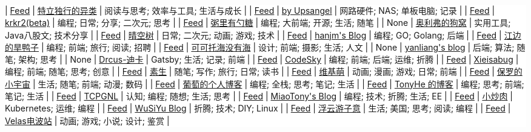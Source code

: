 | [Feed](https://www.demochen.com/atom.xml)                                             | [特立独行的异类](https://www.demochen.com/)                                 | 阅读与思考; 效率与工具; 生活与成长                                                     |
| [Feed](https://upsangel.com/feed/)                                                    | [by Upsangel](https://upsangel.com/)                                        | 网路硬件; NAS; 单板电脑; 记录                                                          |
| [Feed](https://www.krkr2.xyz/feed/)                                                   | [krkr2(beta)](https://www.krkr2.xyz/)                                       | 编程; 日常; 分享; 二次元; 思考                                                         |
| [Feed](https://sugarat.top/feed.rss)                                                  | [粥里有勺糖](https://sugarat.top/)                                          | 编程; 大前端; 开源; 生活; 随笔                                                         |
| None                                                                                  | [奥利弗的狗窝](https://www.aolifu.org/)                                     | 实用工具; Java八股文; 技术分享                                                         |
| [Feed](https://pinaland.cn/feed/)                                                     | [晴空树](https://pinaland.cn/)                                              | 日常; 二次元; 动画; 游戏; 技术                                                         |
| [Feed](https://www.imhanjm.com/atom.xml)                                              | [hanjm's Blog](https://www.imhanjm.com)                                     | 编程; GO; Golang; 后端                                                                 |
| [Feed](https://blog.joouis.com/atom.xml)                                              | [江边的旱鸭子](https://blog.joouis.com)                                     | 编程; 前端; 旅行; 阅读; 招聘                                                           |
| [Feed](https://darmau.co/zh/article/rss.xml)                                          | [可可托海没有海](https://darmau.co/zh)                                      | 设计; 前端; 摄影; 生活; 人文                                                           |
| None                                                                                  | [yanliang's blog](https://yanliang.cool/)                                   | 后端; 算法; 随笔; 架构; 思考                                                           |
| None                                                                                  | [Drcus-迪卡](https://yazhen.me)                                             | Gatsby; 生活; 记录; 前端                                                               |
| [Feed](https://codesky.me/feed/)                                                      | [CodeSky](https://codesky.me)                                               | 编程; 前端; 后端; 运维; 折腾                                                           |
| [Feed](https://www.xiejingyang.com/feed/)                                             | [Xieisabug](https://www.xiejingyang.com/)                                   | 编程; 前端; 随笔; 思考; 创意                                                           |
| [Feed](http://z.arlmy.me/atom.xml)                                                    | [素生](https://z.arlmy.me/)                                                 | 随笔; 写作; 旅行; 日常; 读书                                                           |
| [Feed](https://www.wikimoe.com/rss.php)                                               | [维基萌](https://www.wikimoe.com/)                                          | 动画; 漫画; 游戏; 日常; 前端                                                           |
| [Feed](https://paugram.com/feed)                                                      | [保罗的小宇宙](https://paugram.com)                                         | 生活; 随笔; 前端; 动漫; 数码                                                           |
| [Feed](https://www.pushihao.com/atom.xml)                                             | [葡萄的个人博客](https://www.pushihao.com)                                  | 编程; 全栈; 思考; 笔记; 生活                                                           |
| [Feed](https://www.ouorz.com/feed)                                                    | [TonyHe 的博客](https://www.ouorz.com)                                      | 编程; 思考; 前端; 笔记; 生活                                                           |
| [Feed](https://tcpgnl.com/feed/)                                                      | [TCPGNL](https://tcpgnl.com/)                                               | 认知; 编程; 随想; 生活; 思考                                                           |
| [Feed](https://miaotony.xyz/atom.xml)                                                 | [MiaoTony's Blog](https://miaotony.xyz/)                                    | 编程; 技术; 折腾; 生活; EE                                                             |
| [Feed](https://jicki.cn/index.xml)                                                    | [小炒肉](https://jicki.cn/)                                                 | Kubernetes; 运维; 编程                                                                 |
| [Feed](https://wusiyu.me/feed/)                                                       | [WuSiYu Blog](https://wusiyu.me)                                            | 折腾; 技术; DIY; Linux                                                                 |
| [Feed](https://leonson.me/feed.xml)                                                   | [浮云游子意](https://leonson.me)                                            | 生活; 美国; 思考; 阅读; 编程                                                           |
| [Feed](https://www.velasx.com/feed)                                                   | [Velas电波站](https://www.velasx.com)                                       | 动画; 游戏; 小说; 设计; 鉴赏                                                           |